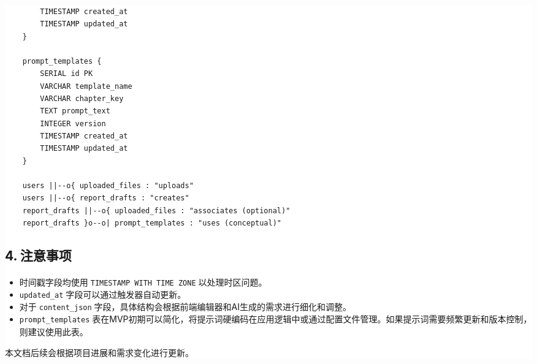 ```mermaid
        TIMESTAMP created_at
        TIMESTAMP updated_at
    }

    prompt_templates {
        SERIAL id PK
        VARCHAR template_name
        VARCHAR chapter_key
        TEXT prompt_text
        INTEGER version
        TIMESTAMP created_at
        TIMESTAMP updated_at
    }

    users ||--o{ uploaded_files : "uploads"
    users ||--o{ report_drafts : "creates"
    report_drafts ||--o{ uploaded_files : "associates (optional)"
    report_drafts }o--o| prompt_templates : "uses (conceptual)"
```

## 4. 注意事项

*   时间戳字段均使用 `TIMESTAMP WITH TIME ZONE` 以处理时区问题。
*   `updated_at` 字段可以通过触发器自动更新。
*   对于 `content_json` 字段，具体结构会根据前端编辑器和AI生成的需求进行细化和调整。
*   `prompt_templates` 表在MVP初期可以简化，将提示词硬编码在应用逻辑中或通过配置文件管理。如果提示词需要频繁更新和版本控制，则建议使用此表。

本文档后续会根据项目进展和需求变化进行更新。